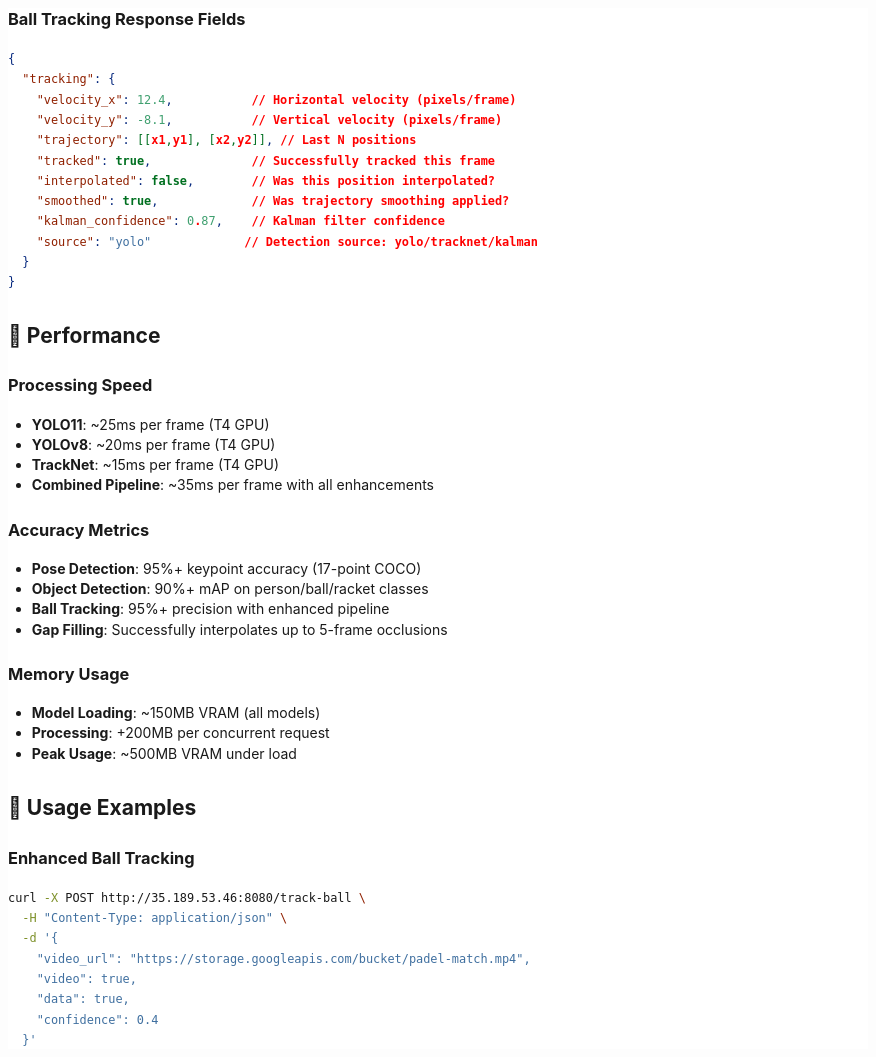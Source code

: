 ### Ball Tracking Response Fields
```json
{
  "tracking": {
    "velocity_x": 12.4,           // Horizontal velocity (pixels/frame)
    "velocity_y": -8.1,           // Vertical velocity (pixels/frame)
    "trajectory": [[x1,y1], [x2,y2]], // Last N positions
    "tracked": true,              // Successfully tracked this frame
    "interpolated": false,        // Was this position interpolated?
    "smoothed": true,             // Was trajectory smoothing applied?
    "kalman_confidence": 0.87,    // Kalman filter confidence
    "source": "yolo"             // Detection source: yolo/tracknet/kalman
  }
}
```

## 🏃 Performance

### Processing Speed
- **YOLO11**: ~25ms per frame (T4 GPU)
- **YOLOv8**: ~20ms per frame (T4 GPU)  
- **TrackNet**: ~15ms per frame (T4 GPU)
- **Combined Pipeline**: ~35ms per frame with all enhancements

### Accuracy Metrics
- **Pose Detection**: 95%+ keypoint accuracy (17-point COCO)
- **Object Detection**: 90%+ mAP on person/ball/racket classes
- **Ball Tracking**: 95%+ precision with enhanced pipeline
- **Gap Filling**: Successfully interpolates up to 5-frame occlusions

### Memory Usage
- **Model Loading**: ~150MB VRAM (all models)
- **Processing**: +200MB per concurrent request
- **Peak Usage**: ~500MB VRAM under load

## 🚀 Usage Examples

### Enhanced Ball Tracking
```bash
curl -X POST http://35.189.53.46:8080/track-ball \
  -H "Content-Type: application/json" \
  -d '{
    "video_url": "https://storage.googleapis.com/bucket/padel-match.mp4",
    "video": true,
    "data": true,
    "confidence": 0.4
  }'
```

